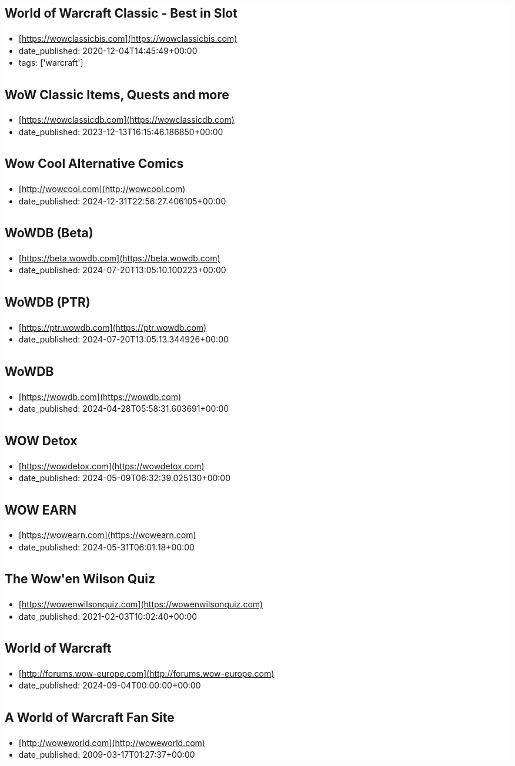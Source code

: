  ## World of Warcraft Classic - Best in Slot
 - [https://wowclassicbis.com](https://wowclassicbis.com)
 - date_published: 2020-12-04T14:45:49+00:00
 - tags: ['warcraft']

 ## WoW Classic Items, Quests and more
 - [https://wowclassicdb.com](https://wowclassicdb.com)
 - date_published: 2023-12-13T16:15:46.186850+00:00

 ## Wow Cool Alternative Comics
 - [http://wowcool.com](http://wowcool.com)
 - date_published: 2024-12-31T22:56:27.406105+00:00

 ## WoWDB (Beta)
 - [https://beta.wowdb.com](https://beta.wowdb.com)
 - date_published: 2024-07-20T13:05:10.100223+00:00

 ## WoWDB (PTR)
 - [https://ptr.wowdb.com](https://ptr.wowdb.com)
 - date_published: 2024-07-20T13:05:13.344926+00:00

 ## WoWDB
 - [https://wowdb.com](https://wowdb.com)
 - date_published: 2024-04-28T05:58:31.603691+00:00

 ## WOW Detox
 - [https://wowdetox.com](https://wowdetox.com)
 - date_published: 2024-05-09T06:32:39.025130+00:00

 ## WOW EARN
 - [https://wowearn.com](https://wowearn.com)
 - date_published: 2024-05-31T06:01:18+00:00

 ## The Wow'en Wilson Quiz
 - [https://wowenwilsonquiz.com](https://wowenwilsonquiz.com)
 - date_published: 2021-02-03T10:02:40+00:00

 ## World of Warcraft
 - [http://forums.wow-europe.com](http://forums.wow-europe.com)
 - date_published: 2024-09-04T00:00:00+00:00

 ## A World of Warcraft Fan Site
 - [http://woweworld.com](http://woweworld.com)
 - date_published: 2009-03-17T01:27:37+00:00
